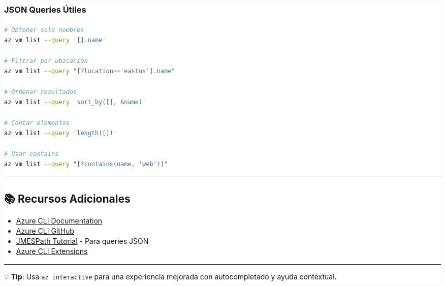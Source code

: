 ### JSON Queries Útiles
```bash
# Obtener solo nombres
az vm list --query '[].name'

# Filtrar por ubicación
az vm list --query "[?location=='eastus'].name"

# Ordenar resultados
az vm list --query 'sort_by([], &name)'

# Contar elementos
az vm list --query 'length([])'

# Usar contains
az vm list --query "[?contains(name, 'web')]"
```

---

## 📚 Recursos Adicionales

- [Azure CLI Documentation](https://docs.microsoft.com/en-us/cli/azure/)
- [Azure CLI GitHub](https://github.com/Azure/azure-cli)
- [JMESPath Tutorial](http://jmespath.org/tutorial.html) - Para queries JSON
- [Azure CLI Extensions](https://docs.microsoft.com/en-us/cli/azure/azure-cli-extensions-list)

---

💡 **Tip**: Usa `az interactive` para una experiencia mejorada con autocompletado y ayuda contextual.